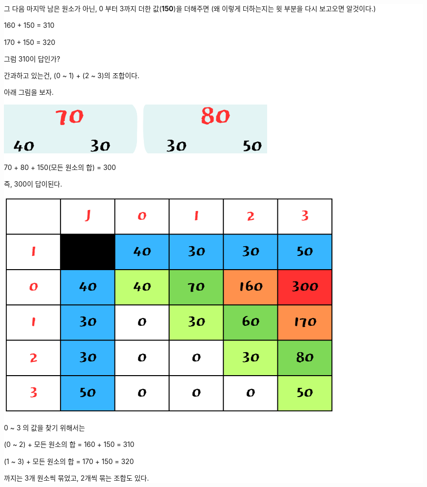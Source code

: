 그 다음 마지막 남은 원소가 아닌,
0 부터 3까지 더한 값(**150**)을 더해주면 (왜 이렇게 더하는지는 윗 부분을 다시 보고오면 알것이다.)

160 + 150 = 310

170 + 150 = 320

그럼 310이 답인가?

간과하고 있는건, (0 ~ 1) + (2 ~ 3)의 조합이다.

아래 그림을 보자.

![Image](../assets/img/20250323/425820436-1b0a57cf-949e-4842-b160-bba98e0c1356.png)

70 + 80 + 150(모든 원소의 합) = 300

즉, 300이 답이된다.

![Image](../assets/img/20250323/425820670-e44f25b7-a180-4db3-9628-c3f5f06568c8.png)

0 ~ 3 의 값을 찾기 위해서는

(0 ~ 2) + 모든 원소의 합 = 160 + 150 = 310

(1 ~ 3) + 모든 원소의 합 = 170 + 150 = 320

까지는 3개 원소씩 묶었고, 2개씩 묶는 조합도 있다.
